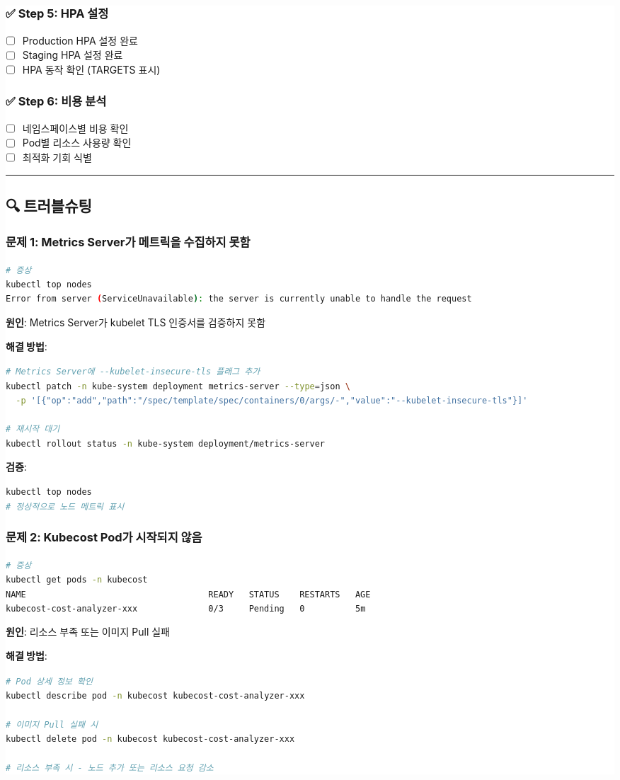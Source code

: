 ### ✅ Step 5: HPA 설정
- [ ] Production HPA 설정 완료
- [ ] Staging HPA 설정 완료
- [ ] HPA 동작 확인 (TARGETS 표시)

### ✅ Step 6: 비용 분석
- [ ] 네임스페이스별 비용 확인
- [ ] Pod별 리소스 사용량 확인
- [ ] 최적화 기회 식별

---

## 🔍 트러블슈팅

### 문제 1: Metrics Server가 메트릭을 수집하지 못함
```bash
# 증상
kubectl top nodes
Error from server (ServiceUnavailable): the server is currently unable to handle the request
```

**원인**: Metrics Server가 kubelet TLS 인증서를 검증하지 못함

**해결 방법**:
```bash
# Metrics Server에 --kubelet-insecure-tls 플래그 추가
kubectl patch -n kube-system deployment metrics-server --type=json \
  -p '[{"op":"add","path":"/spec/template/spec/containers/0/args/-","value":"--kubelet-insecure-tls"}]'

# 재시작 대기
kubectl rollout status -n kube-system deployment/metrics-server
```

**검증**:
```bash
kubectl top nodes
# 정상적으로 노드 메트릭 표시
```

### 문제 2: Kubecost Pod가 시작되지 않음
```bash
# 증상
kubectl get pods -n kubecost
NAME                                    READY   STATUS    RESTARTS   AGE
kubecost-cost-analyzer-xxx              0/3     Pending   0          5m
```

**원인**: 리소스 부족 또는 이미지 Pull 실패

**해결 방법**:
```bash
# Pod 상세 정보 확인
kubectl describe pod -n kubecost kubecost-cost-analyzer-xxx

# 이미지 Pull 실패 시
kubectl delete pod -n kubecost kubecost-cost-analyzer-xxx

# 리소스 부족 시 - 노드 추가 또는 리소스 요청 감소
```
